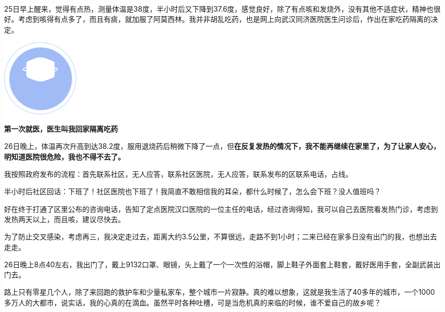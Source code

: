 25日早上醒来，觉得有点热，测量体温是38度，半小时后又下降到37.6度，感觉良好，除了有点咳和发烧外，没有其他不适症状，精神也很好。考虑到咳得有点多了，而且有痰，就加服了阿莫西林。我并非胡乱吃药，也是网上向武汉同济医院医生问诊后，作出在家吃药隔离的决定。

![](/images/post/29966328bbad12cb7568195c66112702.jpg)

**第一次就医，医生叫我回家隔离吃药**

26日晚上，体温再次升高到达38.2度，服用退烧药后稍微下降了一点，但**在反复发热的情况下，我不能再继续在家里了，为了让家人安心，明知道医院很危险，我也不得不去了。**

我按照政府发布的流程：首先联系社区，无人应答，联系社区医院，无人应答，联系发布的区联系电话，占线。

半小时后社区回话：下班了！社区医院也下班了！我简直不敢相信我的耳朵，都什么时候了，怎么会下班？没人值班吗？

好在终于打通了区里公布的咨询电话，告知了定点医院汉口医院的一位主任的电话，经过咨询得知，我可以自己去医院看发热门诊，考虑到发热两天以上，而且咳，建议尽快去。

为了防止交叉感染，考虑再三，我决定走过去，距离大约3.5公里，不算很远，走路不到1小时；二来已经在家多日没有出门的我，也想出去走走。

26日晚上8点40左右，我出门了，戴上9132口罩、眼镜，头上戴了一个一次性的浴帽，脚上鞋子外面套上鞋套，戴好医用手套，全副武装出门去。

路上只有零星几个人，除了来回跑的救护车和少量私家车，整个城市一片寂静。真的难以想象，这就是我生活了40多年的城市，一个1000多万人的大都市，说实话，我的心真的在滴血。虽然平时各种吐槽，可是当危机真的来临的时候，谁不爱自己的故乡呢？

